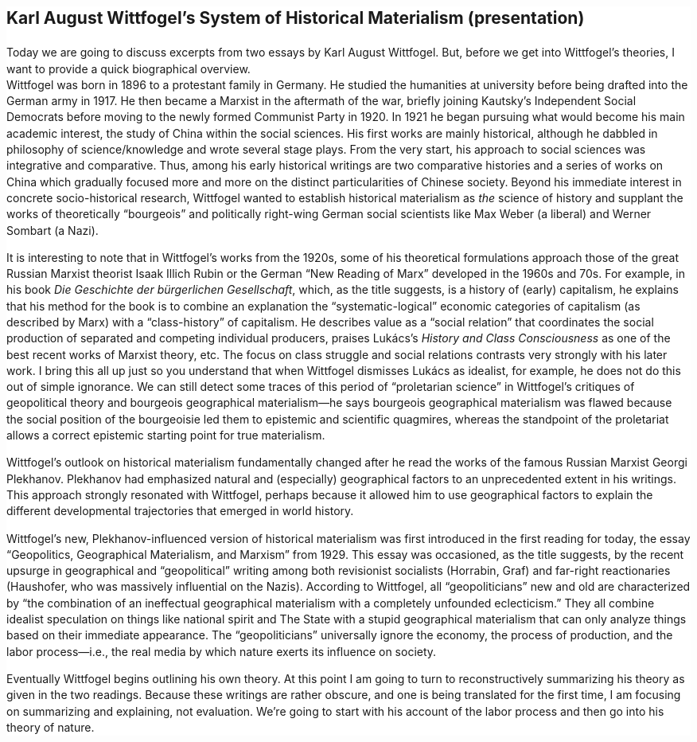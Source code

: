 ## Karl August Wittfogel’s System of Historical Materialism (presentation)

Today we are going to discuss excerpts from two essays by Karl August Wittfogel. But, before we get into Wittfogel’s theories, I want to provide a quick biographical overview.  
Wittfogel was born in 1896 to a protestant family in Germany. He studied the humanities at university before being drafted into the German army in 1917. He then became a Marxist in the aftermath of the war, briefly joining Kautsky’s Independent Social Democrats before moving to the newly formed Communist Party in 1920. In 1921 he began pursuing what would become his main academic interest, the study of China within the social sciences. His first works are mainly historical, although he dabbled in philosophy of science/knowledge and wrote several stage plays. From the very start, his approach to social sciences was integrative and comparative. Thus, among his early historical writings are two comparative histories and a series of works on China which gradually focused more and more on the distinct particularities of Chinese society. Beyond his immediate interest in concrete socio-historical research, Wittfogel wanted to establish historical materialism as *the* science of history and supplant the works of theoretically “bourgeois” and politically right-wing German social scientists like Max Weber (a liberal) and Werner Sombart (a Nazi).  

It is interesting to note that in Wittfogel’s works from the 1920s, some of his theoretical formulations approach those of the great Russian Marxist theorist Isaak Illich Rubin or the German “New Reading of Marx” developed in the 1960s and 70s. For example, in his book *Die Geschichte der bürgerlichen Gesellschaft*, which, as the title suggests, is a history of (early) capitalism, he explains that his method for the book is to combine an explanation the “systematic-logical” economic categories of capitalism (as described by Marx) with a “class-history” of capitalism. He describes value as a “social relation” that coordinates the social production of separated and competing individual producers, praises Lukács’s *History and Class Consciousness* as one of the best recent works of Marxist theory, etc. The focus on class struggle and social relations contrasts very strongly with his later work. I bring this all up just so you understand that when Wittfogel dismisses Lukács as idealist, for example, he does not do this out of simple ignorance. We can still detect some traces of this period of “proletarian science” in Wittfogel’s critiques of geopolitical theory and bourgeois geographical materialism—he says bourgeois geographical materialism was flawed because the social position of the bourgeoisie led them to epistemic and scientific quagmires, whereas the standpoint of the proletariat allows a correct epistemic starting point for true materialism.  

Wittfogel’s outlook on historical materialism fundamentally changed after he read the works of the famous Russian Marxist Georgi Plekhanov. Plekhanov had emphasized natural and (especially) geographical factors to an unprecedented extent in his writings. This approach strongly resonated with Wittfogel, perhaps because it allowed him to use geographical factors to explain the different developmental trajectories that emerged in world history.  

Wittfogel’s new, Plekhanov-influenced version of historical materialism was first introduced in the first reading for today, the essay “Geopolitics, Geographical Materialism, and Marxism” from 1929. This essay was occasioned, as the title suggests, by the recent upsurge in geographical and “geopolitical” writing among both revisionist socialists (Horrabin, Graf) and far-right reactionaries (Haushofer, who was massively influential on the Nazis). According to Wittfogel, all “geopoliticians” new and old are characterized by “the combination of an ineffectual geographical materialism with a completely unfounded eclecticism.” They all combine idealist speculation on things like national spirit and The State with a stupid geographical materialism that can only analyze things based on their immediate appearance. The “geopoliticians” universally ignore the economy, the process of production, and the labor process—i.e., the real media by which nature exerts its influence on society.  

Eventually Wittfogel begins outlining his own theory. At this point I am going to turn to reconstructively summarizing his theory as given in the two readings. Because these writings are rather obscure, and one is being translated for the first time, I am focusing on summarizing and explaining, not evaluation. We’re going to start with his account of the labor process and then go into his theory of nature.  
